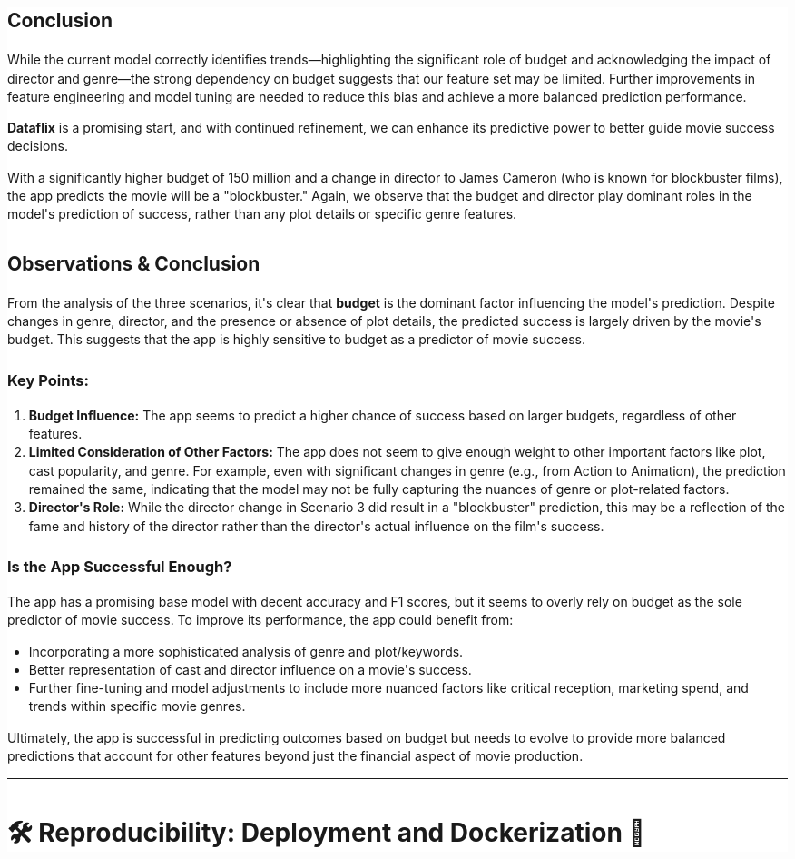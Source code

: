 
## Conclusion

While the current model correctly identifies trends—highlighting the significant role of budget and acknowledging the impact of director and genre—the strong dependency on budget suggests that our feature set may be limited. Further improvements in feature engineering and model tuning are needed to reduce this bias and achieve a more balanced prediction performance.

**Dataflix** is a promising start, and with continued refinement, we can enhance its predictive power to better guide movie success decisions.


With a significantly higher budget of 150 million and a change in director to James Cameron (who is known for blockbuster films), the app predicts the movie will be a "blockbuster." Again, we observe that the budget and director play dominant roles in the model's prediction of success, rather than any plot details or specific genre features.

## Observations & Conclusion

From the analysis of the three scenarios, it's clear that **budget** is the dominant factor influencing the model's prediction. Despite changes in genre, director, and the presence or absence of plot details, the predicted success is largely driven by the movie's budget. This suggests that the app is highly sensitive to budget as a predictor of movie success.

### Key Points:
1. **Budget Influence:** The app seems to predict a higher chance of success based on larger budgets, regardless of other features.
2. **Limited Consideration of Other Factors:** The app does not seem to give enough weight to other important factors like plot, cast popularity, and genre. For example, even with significant changes in genre (e.g., from Action to Animation), the prediction remained the same, indicating that the model may not be fully capturing the nuances of genre or plot-related factors.
3. **Director's Role:** While the director change in Scenario 3 did result in a "blockbuster" prediction, this may be a reflection of the fame and history of the director rather than the director's actual influence on the film's success.

### Is the App Successful Enough?
The app has a promising base model with decent accuracy and F1 scores, but it seems to overly rely on budget as the sole predictor of movie success. To improve its performance, the app could benefit from:
- Incorporating a more sophisticated analysis of genre and plot/keywords.
- Better representation of cast and director influence on a movie's success.
- Further fine-tuning and model adjustments to include more nuanced factors like critical reception, marketing spend, and trends within specific movie genres.

Ultimately, the app is successful in predicting outcomes based on budget but needs to evolve to provide more balanced predictions that account for other features beyond just the financial aspect of movie production.

---

# 🛠 Reproducibility: Deployment and Dockerization 🚀
